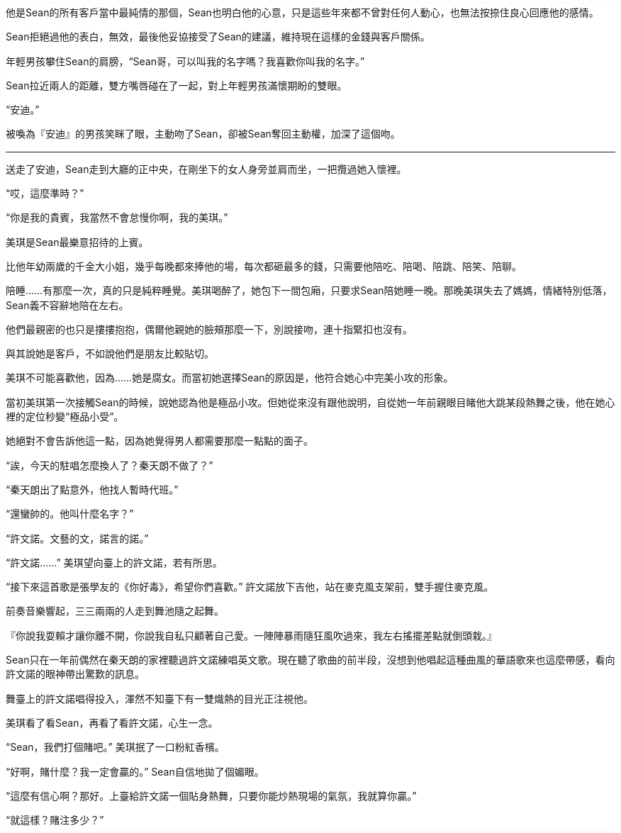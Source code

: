 他是Sean的所有客戶當中最純情的那個，Sean也明白他的心意，只是這些年來都不曾對任何人動心，也無法按捺住良心回應他的感情。

Sean拒絕過他的表白，無效，最後他妥協接受了Sean的建議，維持現在這樣的金錢與客戶關係。

年輕男孩攀住Sean的肩膀，“Sean哥，可以叫我的名字嗎？我喜歡你叫我的名字。”

Sean拉近兩人的距離，雙方嘴唇碰在了一起，對上年輕男孩滿懷期盼的雙眼。

“安迪。”

被喚為『安迪』的男孩笑眯了眼，主動吻了Sean，卻被Sean奪回主動權，加深了這個吻。

---

送走了安迪，Sean走到大廳的正中央，在剛坐下的女人身旁並肩而坐，一把攬過她入懷裡。

“哎，這麼準時？”

“你是我的貴賓，我當然不會怠慢你啊，我的美琪。”

美琪是Sean最樂意招待的上賓。

比他年幼兩歲的千金大小姐，幾乎每晚都來捧他的場，每次都砸最多的錢，只需要他陪吃、陪喝、陪跳、陪笑、陪聊。

陪睡……有那麼一次，真的只是純粹睡覺。美琪喝醉了，她包下一間包廂，只要求Sean陪她睡一晚。那晚美琪失去了媽媽，情緒特別低落，Sean義不容辭地陪在左右。

他們最親密的也只是摟摟抱抱，偶爾他親她的臉頰那麼一下，別說接吻，連十指緊扣也沒有。

與其說她是客戶，不如說他們是朋友比較貼切。

美琪不可能喜歡他，因為……她是腐女。而當初她選擇Sean的原因是，他符合她心中完美小攻的形象。

當初美琪第一次接觸Sean的時候，說她認為他是極品小攻。但她從來沒有跟他說明，自從她一年前親眼目睹他大跳某段熱舞之後，他在她心裡的定位秒變“極品小受”。

她絕對不會告訴他這一點，因為她覺得男人都需要那麼一點點的面子。

“誒，今天的駐唱怎麼換人了？秦天朗不做了？”

“秦天朗出了點意外，他找人暫時代班。”

“還蠻帥的。他叫什麼名字？”

“許文諾。文藝的文，諾言的諾。”

“許文諾……” 美琪望向臺上的許文諾，若有所思。

“接下來這首歌是張學友的《你好毒》，希望你們喜歡。” 許文諾放下吉他，站在麥克風支架前，雙手握住麥克風。

前奏音樂響起，三三兩兩的人走到舞池隨之起舞。

『你說我耍賴才讓你離不開，你說我自私只顧著自己愛。一陣陣暴雨隨狂風吹過來，我左右搖擺差點就倒頭栽。』

Sean只在一年前偶然在秦天朗的家裡聽過許文諾練唱英文歌。現在聽了歌曲的前半段，沒想到他唱起這種曲風的華語歌來也這麼帶感，看向許文諾的眼神帶出驚歎的訊息。

舞臺上的許文諾唱得投入，渾然不知臺下有一雙熾熱的目光正注視他。

美琪看了看Sean，再看了看許文諾，心生一念。

“Sean，我們打個賭吧。” 美琪抿了一口粉紅香檳。

“好啊，賭什麼？我一定會贏的。” Sean自信地拋了個媚眼。

“這麼有信心啊？那好。上臺給許文諾一個貼身熱舞，只要你能炒熱現場的氣氛，我就算你贏。”

“就這樣？賭注多少？”
